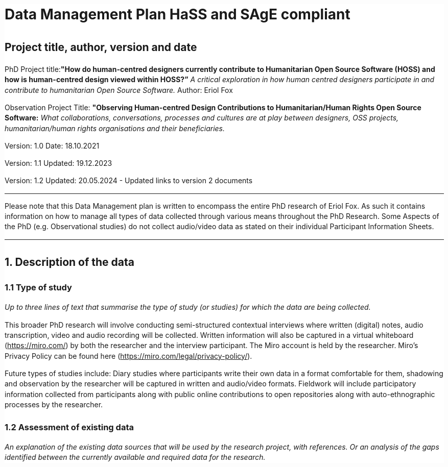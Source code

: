 
# Data Management Plan HaSS and SAgE compliant


## Project title, author, version and date

PhD Project title:**"How do human-centred designers currently contribute to Humanitarian Open Source Software (HOSS) and how is human-centred design viewed within HOSS?”** _A critical exploration in how human centred designers participate in and contribute to humanitarian Open Source Software._
Author: Eriol Fox

Observation Project Title: **"Observing Human-centred Design Contributions to Humanitarian/Human Rights Open Source Software:** _What collaborations, conversations, processes and cultures are at play between designers, OSS projects, humanitarian/human rights organisations and their beneficiaries._ 

Version: 1.0
Date: 18.10.2021

Version: 1.1
Updated: 19.12.2023

Version: 1.2
Updated: 20.05.2024 - Updated links to version 2 documents

---

Please note that this Data Management plan is written to encompass the entire PhD research of Eriol Fox. As such it contains information on how to manage all types of data collected through various means throughout the PhD Research. Some Aspects of the PhD (e.g. Observational studies) do not collect audio/video data as stated on their individual Participant Information Sheets.

---

## 1. Description of the data

### 1.1 Type of study 
*Up to three lines of text that summarise the type of study (or studies) for which the data are being collected.*

This broader PhD research will involve conducting semi-structured contextual interviews where written (digital) notes, audio transcription, video and audio recording will be collected. Written information will also be captured in a virtual whiteboard (https://miro.com/) by both the researcher and the interview participant. The Miro account is held by the researcher. Miro’s Privacy Policy can be found here (https://miro.com/legal/privacy-policy/).

Future types of studies include: Diary studies where participants write their own data in a format comfortable for them, shadowing and observation by the researcher will be captured in written and audio/video formats. 
Fieldwork will include participatory information collected from participants along with public online contributions to open repositories along with auto-ethnographic processes by the researcher.


### 1.2 Assessment of existing data 
*An explanation of the existing data sources that will be used by the research project, with references. Or an analysis of the gaps identified between the currently available and required data for the research.*

